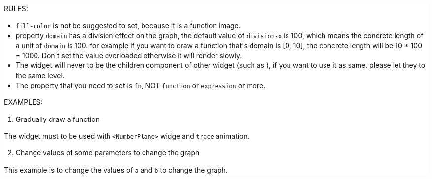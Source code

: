 RULES:

- `fill-color` is not be suggested to set, because it is a function image.
- property `domain` has a division effect on the graph, the default value of `division-x` is 100, which means the concrete length of a unit of `domain` is 100. for example if you want to draw a function that's domain is [0, 10], the concrete length will be 10 * 100 = 1000. Don't set the value overloaded otherwise it will render slowly.
- The widget will never to be the children component of other widget (such as <NumberPlane>), if you want to use it as same, please let they to the same level.
- The property that you need to set is `fn`, NOT `function` or `expression` or more.

EXAMPLES:

1. Gradually draw a function

The widget must to be used with `<NumberPlane>` widge and `trace` animation.

<script setup>
import { MathFunction, NumberPlane } from '@vue-motion/extension-math'
import { Motion, trace } from '@vue-motion/lib'
import { usePlayer, useWidget } from '@vue-motion/core'
import { onMounted } from 'vue'

const { useAnimation, play } = usePlayer()

const func = useWidget()
onMounted(() => {
  useAnimation(func)
    .animate(trace, {
      duration: 2
    })
  play()
})
</script>

<template>
  <Motion :width="1600" :height="900">
    <NumberPlane :domain-x="[-5, 5]" :domain-y="[-5, 5]" />
    <MathFunction :fn="x => x * x" :widget="func" />
  </Motion>
</template>

2. Change values of some parameters to change the graph

This example is to change the values of `a` and `b` to change the graph.

<script setup>
import { MathFunction, NumberPlane } from '@vue-motion/extension-math'
import { Motion, trace } from '@vue-motion/lib'
import { usePlayer, useWidget, defineAnimation } from '@vue-motion/core'
import { onMounted } from 'vue'

const { useAnimation, play } = usePlayer()

const a = ref(1)
const b = ref(2)
